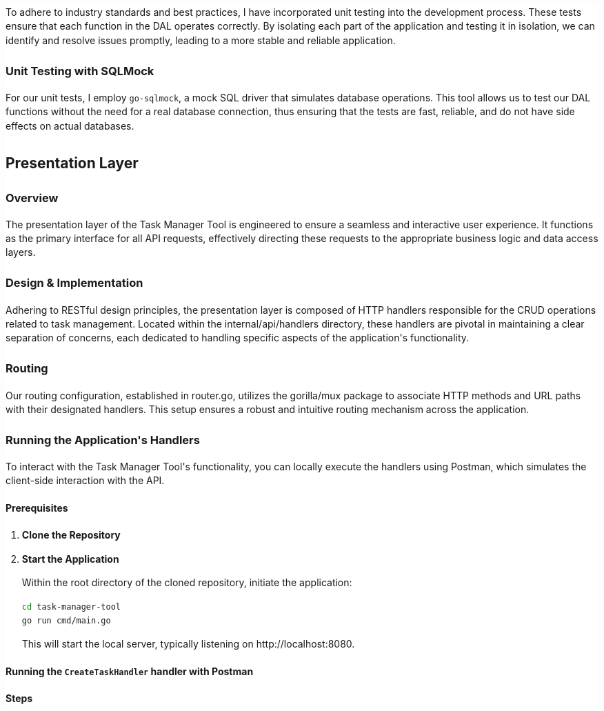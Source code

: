 To adhere to industry standards and best practices, I have incorporated unit testing into the development process. These tests ensure that each function in the DAL operates correctly. By isolating each part of the application and testing it in isolation, we can identify and resolve issues promptly, leading to a more stable and reliable application.

### Unit Testing with SQLMock

For our unit tests, I employ `go-sqlmock`, a mock SQL driver that simulates database operations. This tool allows us to test our DAL functions without the need for a real database connection, thus ensuring that the tests are fast, reliable, and do not have side effects on actual databases.

## Presentation Layer

### Overview

The presentation layer of the Task Manager Tool is engineered to ensure a seamless and interactive user experience. It functions as the primary interface for all API requests, effectively directing these requests to the appropriate business logic and data access layers.

### Design & Implementation

Adhering to RESTful design principles, the presentation layer is composed of HTTP handlers responsible for the CRUD operations related to task management. Located within the internal/api/handlers directory, these handlers are pivotal in maintaining a clear separation of concerns, each dedicated to handling specific aspects of the application's functionality.

### Routing

Our routing configuration, established in router.go, utilizes the gorilla/mux package to associate HTTP methods and URL paths with their designated handlers. This setup ensures a robust and intuitive routing mechanism across the application.

### Running the Application's Handlers

To interact with the Task Manager Tool's functionality, you can locally execute the handlers using Postman, which simulates the client-side interaction with the API.

#### Prerequisites

1. **Clone the Repository**
2. **Start the Application**

   Within the root directory of the cloned repository, initiate the application:

   ```sh
   cd task-manager-tool
   go run cmd/main.go
   ```

   This will start the local server, typically listening on http://localhost:8080.

#### Running the `CreateTaskHandler` handler with Postman

**Steps**
